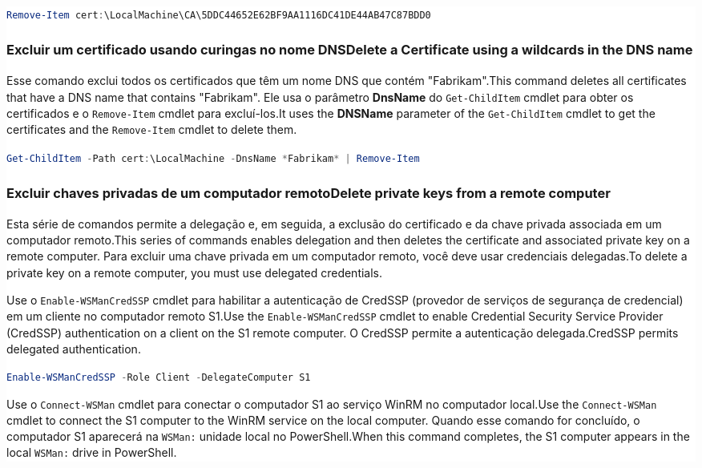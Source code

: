 ```powershell
Remove-Item cert:\LocalMachine\CA\5DDC44652E62BF9AA1116DC41DE44AB47C87BDD0
```

### <a name="delete-a-certificate-using-a-wildcards-in-the-dns-name"></a><span data-ttu-id="fea14-190">Excluir um certificado usando curingas no nome DNS</span><span class="sxs-lookup"><span data-stu-id="fea14-190">Delete a Certificate using a wildcards in the DNS name</span></span>

<span data-ttu-id="fea14-191">Esse comando exclui todos os certificados que têm um nome DNS que contém "Fabrikam".</span><span class="sxs-lookup"><span data-stu-id="fea14-191">This command deletes all certificates that have a DNS name that contains "Fabrikam".</span></span> <span data-ttu-id="fea14-192">Ele usa o parâmetro **DnsName** do `Get-ChildItem` cmdlet para obter os certificados e o `Remove-Item` cmdlet para excluí-los.</span><span class="sxs-lookup"><span data-stu-id="fea14-192">It uses the **DNSName** parameter of the `Get-ChildItem` cmdlet to get the certificates and the `Remove-Item` cmdlet to delete them.</span></span>

```powershell
Get-ChildItem -Path cert:\LocalMachine -DnsName *Fabrikam* | Remove-Item
```

### <a name="delete-private-keys-from-a-remote-computer"></a><span data-ttu-id="fea14-193">Excluir chaves privadas de um computador remoto</span><span class="sxs-lookup"><span data-stu-id="fea14-193">Delete private keys from a remote computer</span></span>

<span data-ttu-id="fea14-194">Esta série de comandos permite a delegação e, em seguida, a exclusão do certificado e da chave privada associada em um computador remoto.</span><span class="sxs-lookup"><span data-stu-id="fea14-194">This series of commands enables delegation and then deletes the certificate and associated private key on a remote computer.</span></span> <span data-ttu-id="fea14-195">Para excluir uma chave privada em um computador remoto, você deve usar credenciais delegadas.</span><span class="sxs-lookup"><span data-stu-id="fea14-195">To delete a private key on a remote computer, you must use delegated credentials.</span></span>

<span data-ttu-id="fea14-196">Use o `Enable-WSManCredSSP` cmdlet para habilitar a autenticação de CredSSP (provedor de serviços de segurança de credencial) em um cliente no computador remoto S1.</span><span class="sxs-lookup"><span data-stu-id="fea14-196">Use the `Enable-WSManCredSSP` cmdlet to enable Credential Security Service Provider (CredSSP) authentication on a client on the S1 remote computer.</span></span>
<span data-ttu-id="fea14-197">O CredSSP permite a autenticação delegada.</span><span class="sxs-lookup"><span data-stu-id="fea14-197">CredSSP permits delegated authentication.</span></span>

```powershell
Enable-WSManCredSSP -Role Client -DelegateComputer S1
```

<span data-ttu-id="fea14-198">Use o `Connect-WSMan` cmdlet para conectar o computador S1 ao serviço WinRM no computador local.</span><span class="sxs-lookup"><span data-stu-id="fea14-198">Use the `Connect-WSMan` cmdlet to connect the S1 computer to the WinRM service on the local computer.</span></span> <span data-ttu-id="fea14-199">Quando esse comando for concluído, o computador S1 aparecerá na `WSMan:` unidade local no PowerShell.</span><span class="sxs-lookup"><span data-stu-id="fea14-199">When this command completes, the S1 computer appears in the local `WSMan:` drive in PowerShell.</span></span>

